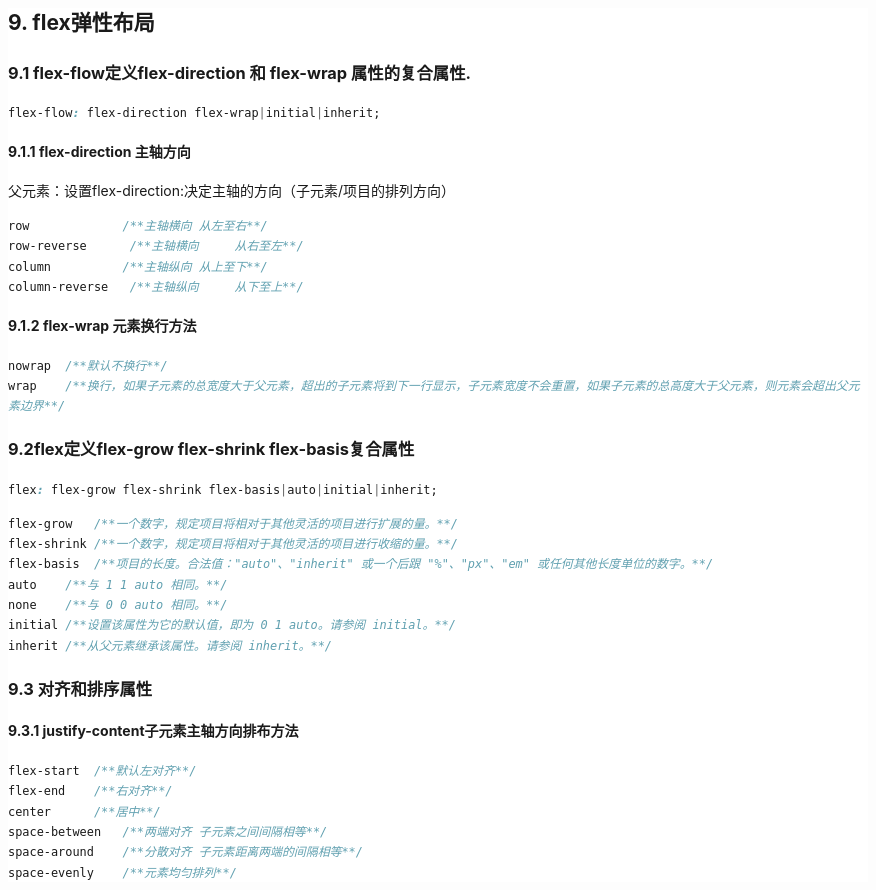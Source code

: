
## 9. flex弹性布局

### 9.1 flex-flow定义flex-direction 和 flex-wrap 属性的复合属性.

```css
flex-flow: flex-direction flex-wrap|initial|inherit;
```

#### **9.1.1 flex-direction	主轴方向**

父元素：设置flex-direction:决定主轴的方向（子元素/项目的排列方向）

```css
row				/**主轴横向	从左至右**/
row-reverse		 /**主轴横向	 从右至左**/
column			/**主轴纵向	从上至下**/
column-reverse	 /**主轴纵向	 从下至上**/
```

#### **9.1.2 flex-wrap		元素换行方法**

```css
nowrap	/**默认不换行**/
wrap	/**换行，如果子元素的总宽度大于父元素，超出的子元素将到下一行显示，子元素宽度不会重置，如果子元素的总高度大于父元素，则元素会超出父元素边界**/
```

### 9.2flex定义flex-grow flex-shrink flex-basis复合属性

```css
flex: flex-grow flex-shrink flex-basis|auto|initial|inherit;
```

```css
flex-grow	/**一个数字，规定项目将相对于其他灵活的项目进行扩展的量。**/
flex-shrink	/**一个数字，规定项目将相对于其他灵活的项目进行收缩的量。**/
flex-basis	/**项目的长度。合法值："auto"、"inherit" 或一个后跟 "%"、"px"、"em" 或任何其他长度单位的数字。**/
auto	/**与 1 1 auto 相同。**/
none	/**与 0 0 auto 相同。**/
initial	/**设置该属性为它的默认值，即为 0 1 auto。请参阅 initial。**/
inherit	/**从父元素继承该属性。请参阅 inherit。**/
```

### 9.3 对齐和排序属性

#### **9.3.1 justify-content子元素主轴方向排布方法**

```css
flex-start	/**默认左对齐**/
flex-end 	/**右对齐**/
center		/**居中**/
space-between	/**两端对齐	子元素之间间隔相等**/
space-around	/**分散对齐	子元素距离两端的间隔相等**/
space-evenly	/**元素均匀排列**/
```
